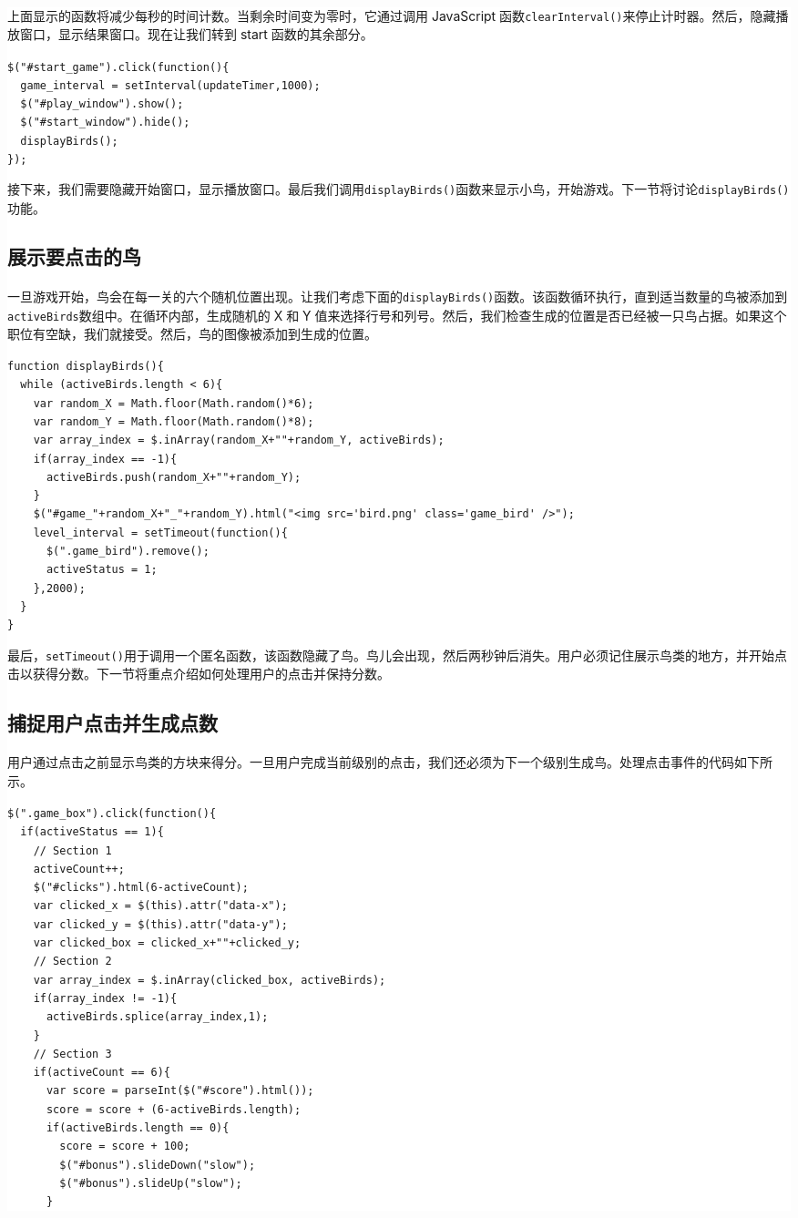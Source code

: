 上面显示的函数将减少每秒的时间计数。当剩余时间变为零时，它通过调用 JavaScript 函数`clearInterval()`来停止计时器。然后，隐藏播放窗口，显示结果窗口。现在让我们转到 start 函数的其余部分。

```
$("#start_game").click(function(){
  game_interval = setInterval(updateTimer,1000);
  $("#play_window").show();
  $("#start_window").hide();
  displayBirds();
});
```

接下来，我们需要隐藏开始窗口，显示播放窗口。最后我们调用`displayBirds()`函数来显示小鸟，开始游戏。下一节将讨论`displayBirds()`功能。

## 展示要点击的鸟

一旦游戏开始，鸟会在每一关的六个随机位置出现。让我们考虑下面的`displayBirds()`函数。该函数循环执行，直到适当数量的鸟被添加到`activeBirds`数组中。在循环内部，生成随机的 X 和 Y 值来选择行号和列号。然后，我们检查生成的位置是否已经被一只鸟占据。如果这个职位有空缺，我们就接受。然后，鸟的图像被添加到生成的位置。

```
function displayBirds(){
  while (activeBirds.length < 6){
    var random_X = Math.floor(Math.random()*6);
    var random_Y = Math.floor(Math.random()*8);
    var array_index = $.inArray(random_X+""+random_Y, activeBirds);
    if(array_index == -1){
      activeBirds.push(random_X+""+random_Y);
    }
    $("#game_"+random_X+"_"+random_Y).html("<img src='bird.png' class='game_bird' />");
    level_interval = setTimeout(function(){
      $(".game_bird").remove();
      activeStatus = 1;
    },2000);
  }
}
```

最后，`setTimeout()`用于调用一个匿名函数，该函数隐藏了鸟。鸟儿会出现，然后两秒钟后消失。用户必须记住展示鸟类的地方，并开始点击以获得分数。下一节将重点介绍如何处理用户的点击并保持分数。

## 捕捉用户点击并生成点数

用户通过点击之前显示鸟类的方块来得分。一旦用户完成当前级别的点击，我们还必须为下一个级别生成鸟。处理点击事件的代码如下所示。

```
$(".game_box").click(function(){
  if(activeStatus == 1){
    // Section 1
    activeCount++;
    $("#clicks").html(6-activeCount);
    var clicked_x = $(this).attr("data-x");
    var clicked_y = $(this).attr("data-y");
    var clicked_box = clicked_x+""+clicked_y;
    // Section 2
    var array_index = $.inArray(clicked_box, activeBirds);
    if(array_index != -1){
      activeBirds.splice(array_index,1);
    }
    // Section 3
    if(activeCount == 6){
      var score = parseInt($("#score").html());
      score = score + (6-activeBirds.length);
      if(activeBirds.length == 0){
        score = score + 100;
        $("#bonus").slideDown("slow");
        $("#bonus").slideUp("slow");
      }
```